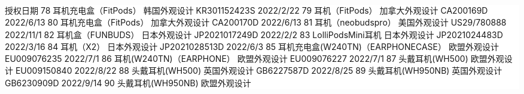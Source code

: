 授权日期
78
耳机充电盒（FitPods）
韩国外观设计
KR301152423S
2022/2/22
79
耳机（FitPods）
加拿大外观设计
CA200169D
2022/6/13
80
耳机充电盒（FitPods）
加拿大外观设计
CA200170D
2022/6/13
81
耳机（neobudspro）
美国外观设计
US29/780888
2022/11/1
82
耳机盒（FUNBUDS）
日本外观设计
JP2021017249D
2022/2/2
83
LolliPodsMini耳机
日本外观设计
JP2021024483D
2022/3/16
84
耳机（X2）
日本外观设计
JP2021028513D
2022/6/3
85
耳机充电盒(W240TN)（EARPHONECASE）
欧盟外观设计
EU009076235
2022/7/1
86
耳机(W240TN)（EARPHONE）
欧盟外观设计
EU009076227
2022/7/1
87
头戴耳机(WH500)
欧盟外观设计
EU009150840
2022/8/22
88
头戴耳机(WH500)
英国外观设计
GB6227587D
2022/8/25
89
头戴耳机(WH950NB)
英国外观设计
GB6230909D
2022/9/14
90
头戴耳机(WH950NB)
欧盟外观设计